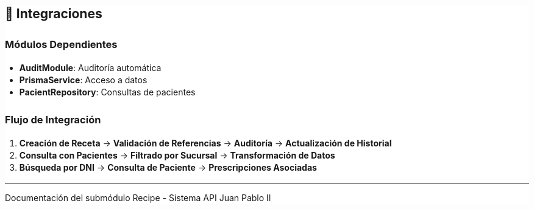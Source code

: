 ## 🔗 Integraciones

### Módulos Dependientes
- **AuditModule**: Auditoría automática
- **PrismaService**: Acceso a datos
- **PacientRepository**: Consultas de pacientes

### Flujo de Integración
1. **Creación de Receta** → **Validación de Referencias** → **Auditoría** → **Actualización de Historial**
2. **Consulta con Pacientes** → **Filtrado por Sucursal** → **Transformación de Datos**
3. **Búsqueda por DNI** → **Consulta de Paciente** → **Prescripciones Asociadas**

---

Documentación del submódulo Recipe - Sistema API Juan Pablo II
```
